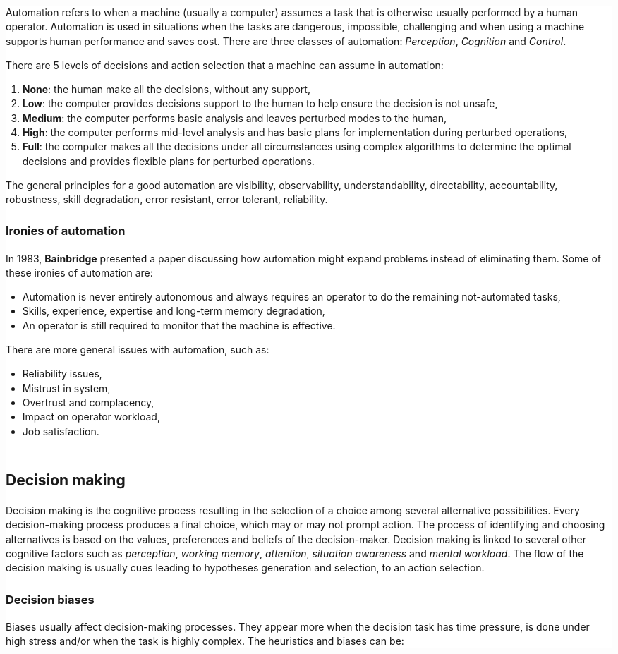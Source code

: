 Automation refers to when a machine (usually a computer) assumes a task that is otherwise usually performed by a human operator. Automation is used in situations when the tasks are dangerous, impossible, challenging and when using a machine supports human performance and saves cost. There are three classes of automation: *Perception*, *Cognition* and *Control*.

There are 5 levels of decisions and action selection that a machine can assume in automation:

1. **None**: the human make all the decisions, without any support,
2. **Low**: the computer provides decisions support to the human to help ensure the decision is not unsafe,
3. **Medium**: the computer performs basic analysis and leaves perturbed modes to the human,
4. **High**: the computer performs mid-level analysis and has basic plans for implementation during perturbed operations,
5. **Full**: the computer makes all the decisions under all circumstances using complex algorithms to determine the optimal decisions and provides flexible plans for perturbed operations.

The general principles for a good automation are visibility, observability, understandability, directability, accountability, robustness, skill degradation, error resistant, error tolerant, reliability.

### Ironies of automation

In 1983, **Bainbridge** presented a paper discussing how automation might expand problems instead of eliminating them. Some of these ironies of automation are:

- Automation is never entirely autonomous and always requires an operator to do the remaining not-automated tasks,
- Skills, experience, expertise and long-term memory degradation,
- An operator is still required to monitor that the machine is effective.

There are more general issues with automation, such as:

- Reliability issues,
- Mistrust in system,
- Overtrust and complacency,
- Impact on operator workload,
- Job satisfaction.

---

## Decision making

Decision making is the cognitive process resulting in the selection of a choice among several alternative possibilities. Every decision-making process produces a final choice, which may or may not prompt action. The process of identifying and choosing alternatives is based on the values, preferences and beliefs of the decision-maker. Decision making is linked to several other cognitive factors such as *perception*, *working memory*, *attention*, *situation awareness* and *mental workload*. The flow of the decision making is usually cues leading to hypotheses generation and selection, to an action selection.

### Decision biases

Biases usually affect decision-making processes. They appear more when the decision task has time pressure, is done under high stress and/or when the task is highly complex. The heuristics and biases can be:
